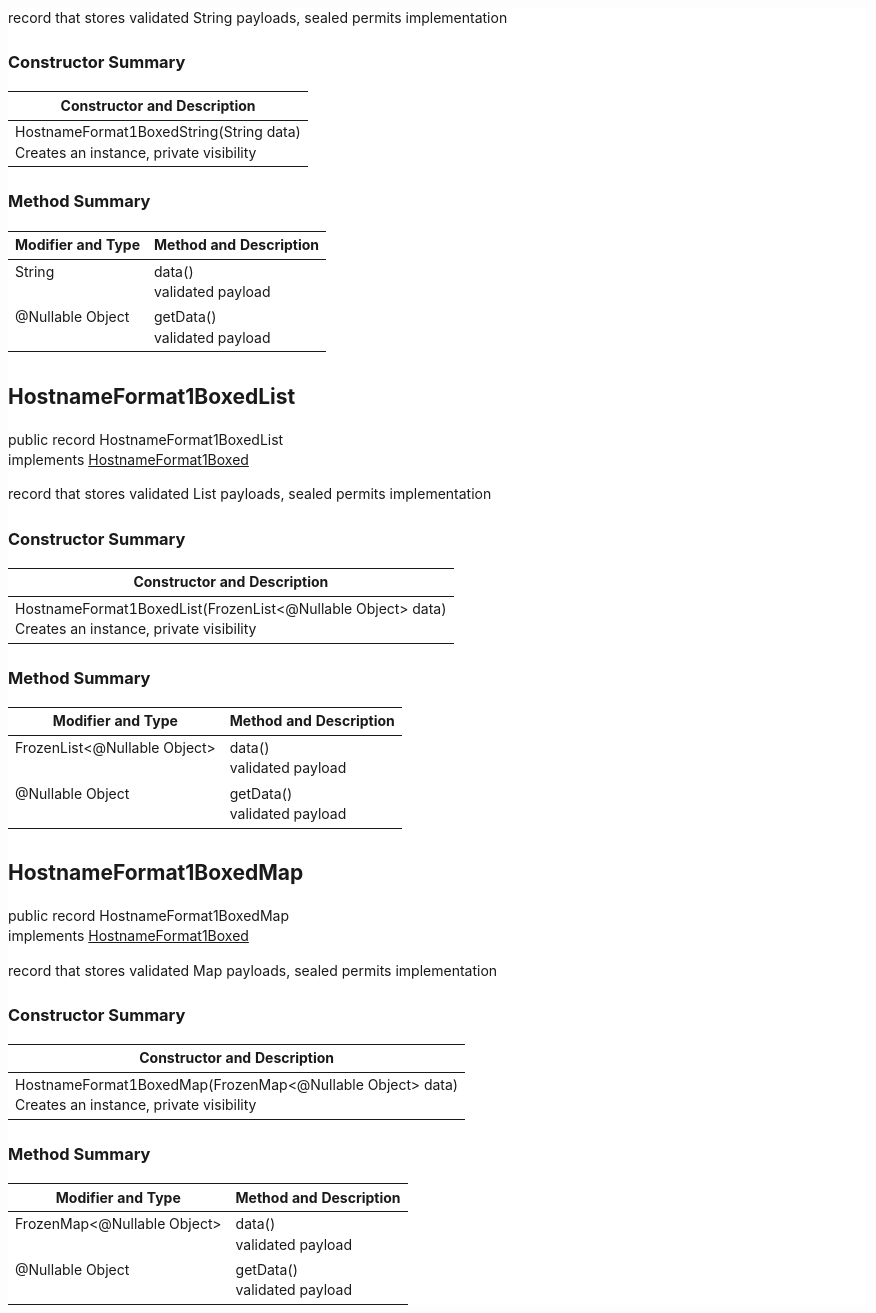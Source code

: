 record that stores validated String payloads, sealed permits implementation

### Constructor Summary
| Constructor and Description |
| --------------------------- |
| HostnameFormat1BoxedString(String data)<br>Creates an instance, private visibility |

### Method Summary
| Modifier and Type | Method and Description |
| ----------------- | ---------------------- |
| String | data()<br>validated payload |
| @Nullable Object | getData()<br>validated payload |

## HostnameFormat1BoxedList
public record HostnameFormat1BoxedList<br>
implements [HostnameFormat1Boxed](#hostnameformat1boxed)

record that stores validated List payloads, sealed permits implementation

### Constructor Summary
| Constructor and Description |
| --------------------------- |
| HostnameFormat1BoxedList(FrozenList<@Nullable Object> data)<br>Creates an instance, private visibility |

### Method Summary
| Modifier and Type | Method and Description |
| ----------------- | ---------------------- |
| FrozenList<@Nullable Object> | data()<br>validated payload |
| @Nullable Object | getData()<br>validated payload |

## HostnameFormat1BoxedMap
public record HostnameFormat1BoxedMap<br>
implements [HostnameFormat1Boxed](#hostnameformat1boxed)

record that stores validated Map payloads, sealed permits implementation

### Constructor Summary
| Constructor and Description |
| --------------------------- |
| HostnameFormat1BoxedMap(FrozenMap<@Nullable Object> data)<br>Creates an instance, private visibility |

### Method Summary
| Modifier and Type | Method and Description |
| ----------------- | ---------------------- |
| FrozenMap<@Nullable Object> | data()<br>validated payload |
| @Nullable Object | getData()<br>validated payload |
